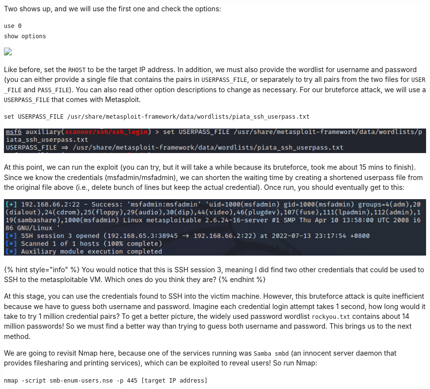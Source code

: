 Two shows up, and we will use the first one and check the options:

```
use 0
show options
```

![](<../.gitbook/assets/image (3) (1) (1) (1).png>)

Like before, set the `RHOST` to be the target IP address. In addition, we must also provide the wordlist for username and password (you can either provide a single file that contains the pairs in `USERPASS_FILE`, or separately to try all pairs from the two files for `USER_FILE` and `PASS_FILE`). You can also read other option descriptions to change as necessary. For our bruteforce attack, we will use a `USERPASS_FILE` that comes with Metasploit.

```
set USERPASS_FILE /usr/share/metasploit-framework/data/wordlists/piata_ssh_userpass.txt
```

![](<../.gitbook/assets/image (9) (3).png>)

At this point, we can run the exploit (you can try, but it will take a while because its bruteforce, took me about 15 mins to finish). Since we know the credentials (msfadmin/msfadmin), we can shorten the waiting time by creating a shortened userpass file from the original file above (i.e., delete bunch of lines but keep the actual credential). Once run, you should eventually get to this:

![](<../.gitbook/assets/image (1) (1) (2) (1).png>)

{% hint style="info" %}
You would notice that this is SSH session 3, meaning I did find two other credentials that could be used to SSH to the metasploitable VM. Which ones do you think they are?
{% endhint %}

At this stage, you can use the credentials found to SSH into the victim machine. However, this bruteforce attack is quite inefficient because we have to guess both username and password. Imagine each credential login attempt takes 1 second, how long would it take to try 1 million credential pairs? To get a better picture, the widely used password wordlist `rockyou.txt` contains about 14 million passwords! So we must find a better way than trying to guess both username and password. This brings us to the next method.

We are going to revisit Nmap here, because one of the services running was `Samba smbd` (an innocent server daemon that provides filesharing and printing services), which can be exploited to reveal users! So run Nmap:

```
nmap -script smb-enum-users.nse -p 445 [target IP address]
```
